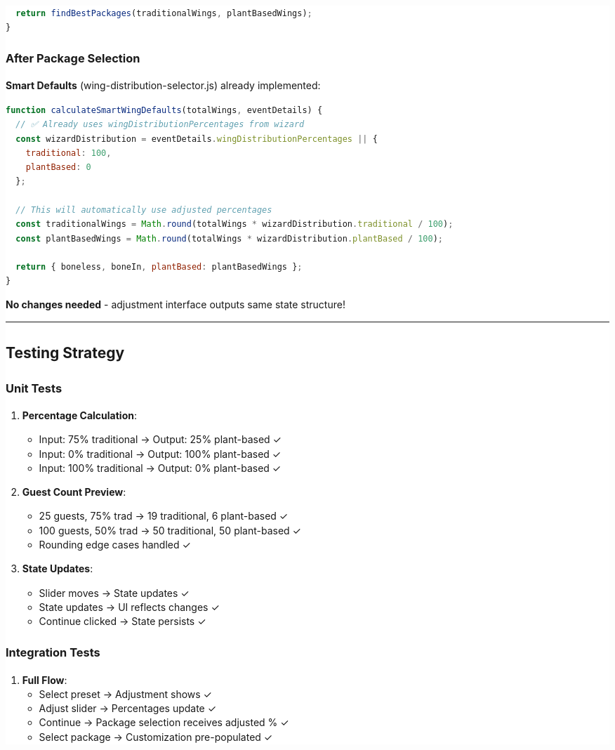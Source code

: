 ```javascript
  return findBestPackages(traditionalWings, plantBasedWings);
}
```

### After Package Selection

**Smart Defaults** (wing-distribution-selector.js) already implemented:
```javascript
function calculateSmartWingDefaults(totalWings, eventDetails) {
  // ✅ Already uses wingDistributionPercentages from wizard
  const wizardDistribution = eventDetails.wingDistributionPercentages || {
    traditional: 100,
    plantBased: 0
  };

  // This will automatically use adjusted percentages
  const traditionalWings = Math.round(totalWings * wizardDistribution.traditional / 100);
  const plantBasedWings = Math.round(totalWings * wizardDistribution.plantBased / 100);

  return { boneless, boneIn, plantBased: plantBasedWings };
}
```

**No changes needed** - adjustment interface outputs same state structure!

---

## Testing Strategy

### Unit Tests

1. **Percentage Calculation**:
   - Input: 75% traditional → Output: 25% plant-based ✓
   - Input: 0% traditional → Output: 100% plant-based ✓
   - Input: 100% traditional → Output: 0% plant-based ✓

2. **Guest Count Preview**:
   - 25 guests, 75% trad → 19 traditional, 6 plant-based ✓
   - 100 guests, 50% trad → 50 traditional, 50 plant-based ✓
   - Rounding edge cases handled ✓

3. **State Updates**:
   - Slider moves → State updates ✓
   - State updates → UI reflects changes ✓
   - Continue clicked → State persists ✓

### Integration Tests

1. **Full Flow**:
   - Select preset → Adjustment shows ✓
   - Adjust slider → Percentages update ✓
   - Continue → Package selection receives adjusted % ✓
   - Select package → Customization pre-populated ✓
